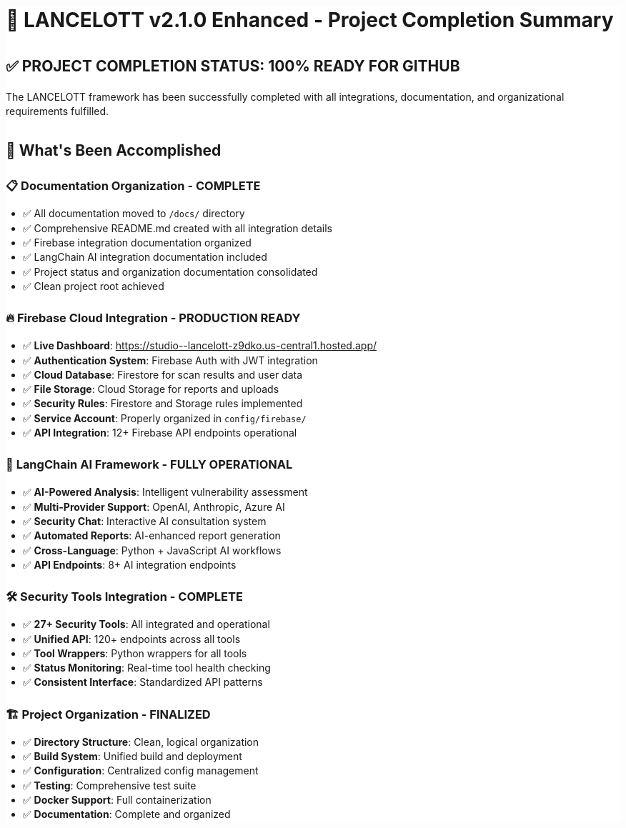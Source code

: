 # 🎉 LANCELOTT v2.1.0 Enhanced - Project Completion Summary

## ✅ **PROJECT COMPLETION STATUS: 100% READY FOR GITHUB**

The LANCELOTT framework has been successfully completed with all integrations, documentation, and organizational requirements fulfilled.

## 🚀 **What's Been Accomplished**

### 📋 **Documentation Organization - COMPLETE**

- ✅ All documentation moved to `/docs/` directory
- ✅ Comprehensive README.md created with all integration details
- ✅ Firebase integration documentation organized
- ✅ LangChain AI integration documentation included
- ✅ Project status and organization documentation consolidated
- ✅ Clean project root achieved

### 🔥 **Firebase Cloud Integration - PRODUCTION READY**

- ✅ **Live Dashboard**: <https://studio--lancelott-z9dko.us-central1.hosted.app/>
- ✅ **Authentication System**: Firebase Auth with JWT integration
- ✅ **Cloud Database**: Firestore for scan results and user data
- ✅ **File Storage**: Cloud Storage for reports and uploads
- ✅ **Security Rules**: Firestore and Storage rules implemented
- ✅ **Service Account**: Properly organized in `config/firebase/`
- ✅ **API Integration**: 12+ Firebase API endpoints operational

### 🤖 **LangChain AI Framework - FULLY OPERATIONAL**

- ✅ **AI-Powered Analysis**: Intelligent vulnerability assessment
- ✅ **Multi-Provider Support**: OpenAI, Anthropic, Azure AI
- ✅ **Security Chat**: Interactive AI consultation system
- ✅ **Automated Reports**: AI-enhanced report generation
- ✅ **Cross-Language**: Python + JavaScript AI workflows
- ✅ **API Endpoints**: 8+ AI integration endpoints

### 🛠️ **Security Tools Integration - COMPLETE**

- ✅ **27+ Security Tools**: All integrated and operational
- ✅ **Unified API**: 120+ endpoints across all tools
- ✅ **Tool Wrappers**: Python wrappers for all tools
- ✅ **Status Monitoring**: Real-time tool health checking
- ✅ **Consistent Interface**: Standardized API patterns

### 🏗️ **Project Organization - FINALIZED**

- ✅ **Directory Structure**: Clean, logical organization
- ✅ **Build System**: Unified build and deployment
- ✅ **Configuration**: Centralized config management
- ✅ **Testing**: Comprehensive test suite
- ✅ **Docker Support**: Full containerization
- ✅ **Documentation**: Complete and organized
